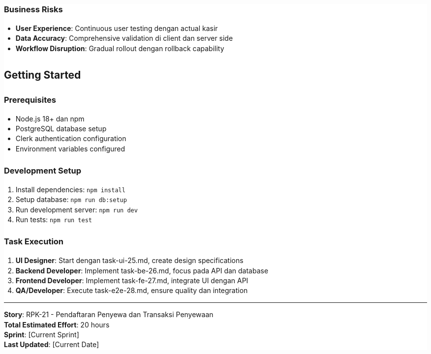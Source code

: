 ### Business Risks
- **User Experience**: Continuous user testing dengan actual kasir
- **Data Accuracy**: Comprehensive validation di client dan server side
- **Workflow Disruption**: Gradual rollout dengan rollback capability

## Getting Started

### Prerequisites
- Node.js 18+ dan npm
- PostgreSQL database setup
- Clerk authentication configuration
- Environment variables configured

### Development Setup
1. Install dependencies: `npm install`
2. Setup database: `npm run db:setup`
3. Run development server: `npm run dev`
4. Run tests: `npm run test`

### Task Execution
1. **UI Designer**: Start dengan task-ui-25.md, create design specifications
2. **Backend Developer**: Implement task-be-26.md, focus pada API dan database
3. **Frontend Developer**: Implement task-fe-27.md, integrate UI dengan API
4. **QA/Developer**: Execute task-e2e-28.md, ensure quality dan integration

---

**Story**: RPK-21 - Pendaftaran Penyewa dan Transaksi Penyewaan  
**Total Estimated Effort**: 20 hours  
**Sprint**: [Current Sprint]  
**Last Updated**: [Current Date]